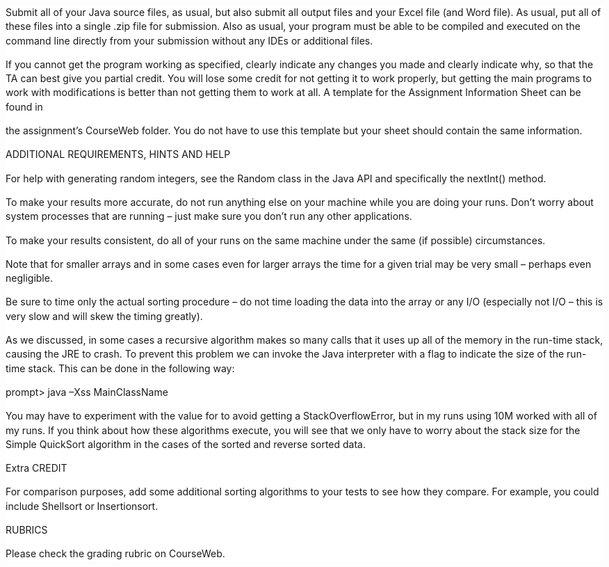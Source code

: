 
Submit all of your Java source files, as usual, but also submit all output files and your Excel file (and Word file). As usual, put all of these files into a single .zip file for submission. Also as usual, your program must be able to be compiled and executed on the command line directly from your submission without any IDEs or additional files.

If you cannot get the program working as specified, clearly indicate any changes you made and clearly indicate why, so that the TA can best give you partial credit. You will lose some credit for not getting it to work properly, but getting the main programs to work with modifications is better than not getting them to work at all. A template for the Assignment Information Sheet can be found in


the assignment’s CourseWeb folder. You do not have to use this template but your sheet should contain the same information.

ADDITIONAL REQUIREMENTS, HINTS AND HELP


For help with generating random integers, see the Random class in the Java API and specifically the nextInt() method.

To make your results more accurate, do not run anything else on your machine while you are doing your runs. Don’t worry about system processes that are running – just make sure you don’t run any other applications.

To make your results consistent, do all of your runs on the same machine under the same (if possible) circumstances.

Note that for smaller arrays and in some cases even for larger arrays the time for a given trial may be very small – perhaps even negligible.

Be sure to time only the actual sorting procedure – do not time loading the data into the array or any I/O (especially not I/O – this is very slow and will skew the timing greatly).

As we discussed, in some cases a recursive algorithm makes so many calls that it uses up all of the memory in the run-time stack, causing the JRE to crash. To prevent this problem we can invoke the Java interpreter with a flag to indicate the size of the run-time stack. This can be done in the following way:

prompt> java –Xss<size> MainClassName

You may have to experiment with the value for <size> to avoid getting a StackOverflowError, but in my runs using 10M worked with all of my runs. If you think about how these algorithms execute, you will see that we only have to worry about the stack size for the Simple QuickSort algorithm in the cases of the sorted and reverse sorted data.

Extra CREDIT


For comparison purposes, add some additional sorting algorithms to your tests to see how they compare. For example, you could include Shellsort or Insertionsort.

RUBRICS


Please check the grading rubric on CourseWeb.
